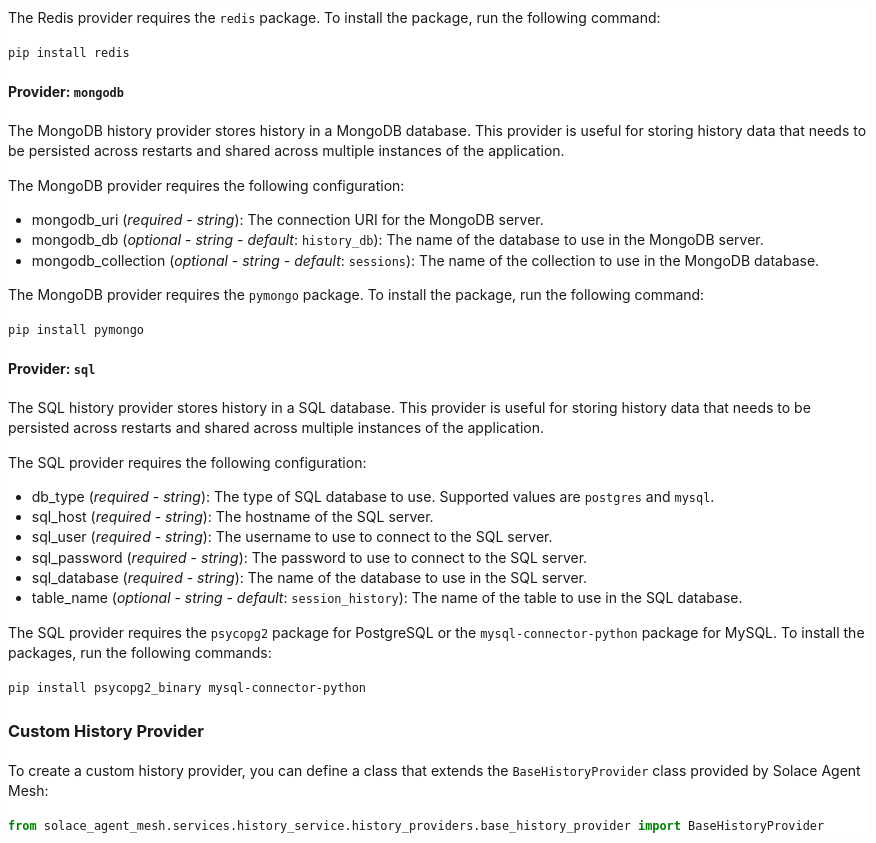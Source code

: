 The Redis provider requires the `redis` package. To install the package, run the following command:  

```bash
pip install redis
```

#### **Provider: `mongodb`**
The MongoDB history provider stores history in a MongoDB database. This provider is useful for storing history data that needs to be persisted across restarts and shared across multiple instances of the application.

The MongoDB provider requires the following configuration:
- mongodb_uri (*required* - *string*): The connection URI for the MongoDB server.
- mongodb_db (*optional* - *string* - *default*: `history_db`): The name of the database to use in the MongoDB server.
- mongodb_collection (*optional* - *string* - *default*: `sessions`): The name of the collection to use in the MongoDB database.

The MongoDB provider requires the `pymongo` package. To install the package, run the following command:  

```bash
pip install pymongo
```

#### **Provider: `sql`**
The SQL history provider stores history in a SQL database. This provider is useful for storing history data that needs to be persisted across restarts and shared across multiple instances of the application.

The SQL provider requires the following configuration:
- db_type (*required* - *string*): The type of SQL database to use. Supported values are `postgres` and `mysql`.
- sql_host (*required* - *string*): The hostname of the SQL server.
- sql_user (*required* - *string*): The username to use to connect to the SQL server.
- sql_password (*required* - *string*): The password to use to connect to the SQL server.
- sql_database (*required* - *string*): The name of the database to use in the SQL server.
- table_name (*optional* - *string* - *default*: `session_history`): The name of the table to use in the SQL database.

The SQL provider requires the `psycopg2` package for PostgreSQL or the `mysql-connector-python` package for MySQL. To install the packages, run the following commands:

```bash
pip install psycopg2_binary mysql-connector-python
```


### Custom History Provider

To create a custom history provider, you can define a class that extends the `BaseHistoryProvider` class provided by Solace Agent Mesh:

```python
from solace_agent_mesh.services.history_service.history_providers.base_history_provider import BaseHistoryProvider
```
